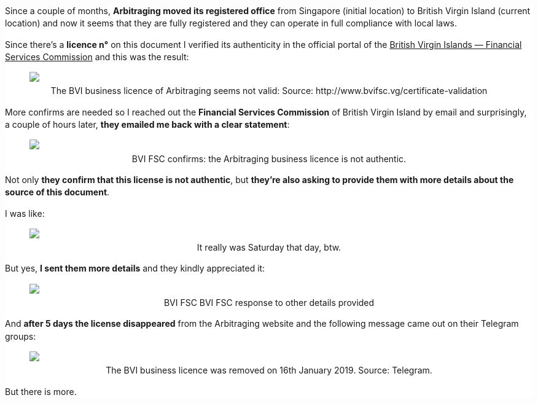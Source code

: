 
Since a couple of months, **Arbitraging moved its registered office** from Singapore (initial location) to British Virgin Island (current location) and now it seems that they are fully registered and they can operate in full compliance with local laws.

Since there’s a **licence n°** on this document I verified its authenticity in the official portal of the [British Virgin Islands — Financial Services Commission](http://www.bvifsc.vg/certificate-validation) and this was the result:

<figure class="aligncenter">
  <img src="https://i.imgur.com/Tplm1fz.png" />
  <center><figcaption>The BVI business licence of Arbitraging seems not valid: Source: http://www.bvifsc.vg/certificate-validation</figcaption></center>
</figure>


More confirms are needed so I reached out the **Financial Services Commission** of British Virgin Island by email and surprisingly, a couple of hours later, **they emailed me back with a clear statement**:

<figure class="aligncenter">
  <img src="https://i.imgur.com/QVHYOry.png" />
  <center><figcaption>BVI FSC confirms: the Arbitraging business licence is not authentic.</figcaption></center>
</figure>


Not only **they confirm that this license is not authentic**, but **they’re also asking to provide them with more details about the source of this document**.

I was like:

<figure class="aligncenter">
  <img src="https://i.imgur.com/MDjTqtE.gif" />
  <center><figcaption>It really was Saturday that day, btw.</figcaption></center>
</figure>

But yes, **I sent them more details** and they kindly appreciated it:

<figure class="aligncenter">
  <img src="https://i.imgur.com/BYq6kz5.png" />
  <center><figcaption>BVI FSC BVI FSC response to other details provided</figcaption></center>
</figure>

And **after 5 days the license disappeared** from the Arbitraging website and the following message came out on their Telegram groups:

<figure class="aligncenter">
  <img src="https://i.imgur.com/6C5qdNw.png" />
  <center><figcaption>The BVI business licence was removed on 16th January 2019. Source: Telegram.</figcaption></center>
</figure>

But there is more.
